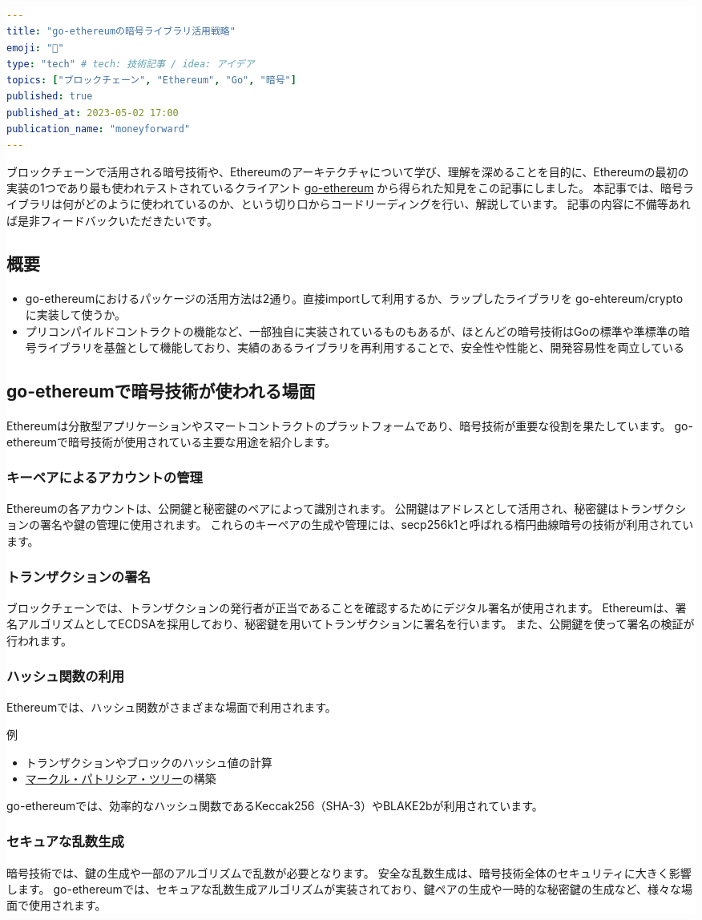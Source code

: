 ```yaml
---
title: "go-ethereumの暗号ライブラリ活用戦略"
emoji: "💭"
type: "tech" # tech: 技術記事 / idea: アイデア
topics: ["ブロックチェーン", "Ethereum", "Go", "暗号"]
published: true
published_at: 2023-05-02 17:00
publication_name: "moneyforward"
---
```


ブロックチェーンで活用される暗号技術や、Ethereumのアーキテクチャについて学び、理解を深めることを目的に、Ethereumの最初の実装の1つであり最も使われテストされているクライアント [go-ethereum](https://github.com/ethereum/go-ethereum) から得られた知見をこの記事にしました。
本記事では、暗号ライブラリは何がどのように使われているのか、という切り口からコードリーディングを行い、解説しています。
記事の内容に不備等あれば是非フィードバックいただきたいです。


## 概要
- go-ethereumにおけるパッケージの活用方法は2通り。直接importして利用するか、ラップしたライブラリを go-ehtereum/crypto に実装して使うか。
- プリコンパイルドコントラクトの機能など、一部独自に実装されているものもあるが、ほとんどの暗号技術はGoの標準や準標準の暗号ライブラリを基盤として機能しており、実績のあるライブラリを再利用することで、安全性や性能と、開発容易性を両立している

## go-ethereumで暗号技術が使われる場面
Ethereumは分散型アプリケーションやスマートコントラクトのプラットフォームであり、暗号技術が重要な役割を果たしています。
go-ethereumで暗号技術が使用されている主要な用途を紹介します。

### キーペアによるアカウントの管理
Ethereumの各アカウントは、公開鍵と秘密鍵のペアによって識別されます。
公開鍵はアドレスとして活用され、秘密鍵はトランザクションの署名や鍵の管理に使用されます。
これらのキーペアの生成や管理には、secp256k1と呼ばれる楕円曲線暗号の技術が利用されています。

### トランザクションの署名
ブロックチェーンでは、トランザクションの発行者が正当であることを確認するためにデジタル署名が使用されます。
Ethereumは、署名アルゴリズムとしてECDSAを採用しており、秘密鍵を用いてトランザクションに署名を行います。
また、公開鍵を使って署名の検証が行われます。 

### ハッシュ関数の利用
Ethereumでは、ハッシュ関数がさまざまな場面で利用されます。

例
- トランザクションやブロックのハッシュ値の計算
- [マークル・パトリシア・ツリー](https://ethereum.org/ja/developers/docs/data-structures-and-encoding/patricia-merkle-trie/)の構築

go-ethereumでは、効率的なハッシュ関数であるKeccak256（SHA-3）やBLAKE2bが利用されています。

### セキュアな乱数生成
暗号技術では、鍵の生成や一部のアルゴリズムで乱数が必要となります。
安全な乱数生成は、暗号技術全体のセキュリティに大きく影響します。
go-ethereumでは、セキュアな乱数生成アルゴリズムが実装されており、鍵ペアの生成や一時的な秘密鍵の生成など、様々な場面で使用されます。

